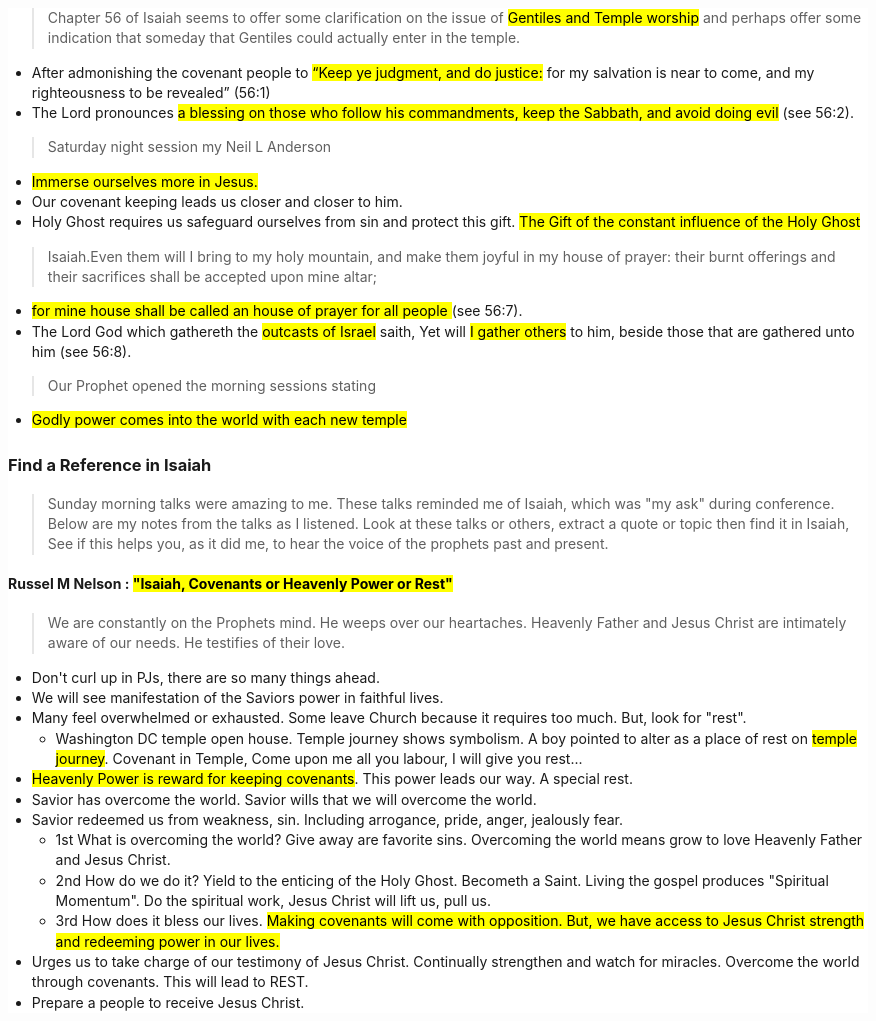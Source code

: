 > Chapter 56 of Isaiah seems to offer some clarification on the issue of <mark>Gentiles and Temple worship</mark> and perhaps offer some indication that someday that Gentiles could actually enter in the temple. 
- After admonishing the covenant people to <mark>“Keep ye judgment, and do justice:</mark> for my salvation is near to come, and my righteousness to be revealed” (56:1)
- The Lord pronounces <mark>a blessing on those who follow his commandments, keep the Sabbath, and avoid doing evil</mark> (see 56:2).

> Saturday night session my Neil L Anderson
- <mark>Immerse ourselves more in Jesus.</mark>
- Our covenant keeping leads us closer and closer to him.  
- Holy Ghost requires us safeguard ourselves from sin and protect this gift.  <mark>The Gift of the constant influence of the Holy Ghost</mark> 

> Isaiah.Even them will I bring to my holy mountain, and make them joyful in my house of prayer: their burnt offerings and their sacrifices shall be accepted upon mine altar;
- <mark>for mine house shall be called an house of prayer for all people </mark> (see 56:7). 
- The Lord God which gathereth the <mark>outcasts of Israel</mark> saith, Yet will <mark>I gather others</mark> to him, beside those that are gathered unto him (see 56:8).

> Our Prophet opened the morning sessions stating
- <mark>Godly power comes into the world with each new temple</mark>


### Find a Reference in Isaiah
> Sunday morning talks were amazing to me.  These talks reminded me of Isaiah, which was "my ask" during conference.  Below are my notes from the talks as I listened. Look at these talks or others, extract a quote or topic then find it in Isaiah,  See if this helps you, as it did me, to hear the voice of the prophets past and present.

#### Russel M Nelson : <mark>"Isaiah, Covenants or Heavenly Power or Rest"</mark>
> We are constantly on the Prophets mind.  He weeps over our heartaches.  Heavenly Father and Jesus Christ are intimately aware of our needs.  He testifies of their love.
- Don't curl up in PJs, there are so many things ahead.
- We will see manifestation of the Saviors power in faithful lives.
- Many feel overwhelmed or exhausted. Some leave Church because it requires too much. But, look for "rest".
    - Washington DC temple open house.  Temple journey shows symbolism.  A boy pointed to alter as a place of rest on <mark>temple journey</mark>.  Covenant in Temple, Come upon me all you labour, I will give you rest...
- <mark>Heavenly Power is reward for keeping covenants</mark>.  This power leads our way.  A special rest.
- Savior has overcome the world.  Savior wills that we will overcome the world.
- Savior redeemed us from weakness, sin.  Including arrogance, pride, anger, jealously fear.
    - 1st What is overcoming the world?  Give away are favorite sins.  Overcoming the world means grow to love Heavenly Father and Jesus Christ.
    - 2nd How do we do it?  Yield to the enticing of the Holy Ghost.  Becometh a Saint.  Living the gospel produces "Spiritual Momentum".  Do the spiritual work, Jesus Christ will lift us, pull us.
    - 3rd How does it bless our lives.  <mark>Making covenants will come with opposition.  But, we have access to Jesus Christ strength and redeeming power in our lives.</mark>
- Urges us to take charge of our testimony of Jesus Christ.  Continually strengthen and watch for miracles.  Overcome the world through covenants.  This will lead to REST.
- Prepare a people to receive Jesus Christ.
